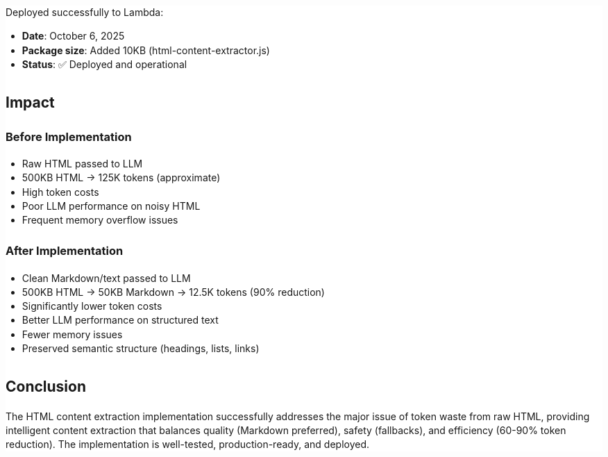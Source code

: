 Deployed successfully to Lambda:
- **Date**: October 6, 2025
- **Package size**: Added 10KB (html-content-extractor.js)
- **Status**: ✅ Deployed and operational

## Impact

### Before Implementation
- Raw HTML passed to LLM
- 500KB HTML → 125K tokens (approximate)
- High token costs
- Poor LLM performance on noisy HTML
- Frequent memory overflow issues

### After Implementation
- Clean Markdown/text passed to LLM
- 500KB HTML → 50KB Markdown → 12.5K tokens (90% reduction)
- Significantly lower token costs
- Better LLM performance on structured text
- Fewer memory issues
- Preserved semantic structure (headings, lists, links)

## Conclusion

The HTML content extraction implementation successfully addresses the major issue of token waste from raw HTML, providing intelligent content extraction that balances quality (Markdown preferred), safety (fallbacks), and efficiency (60-90% token reduction). The implementation is well-tested, production-ready, and deployed.
